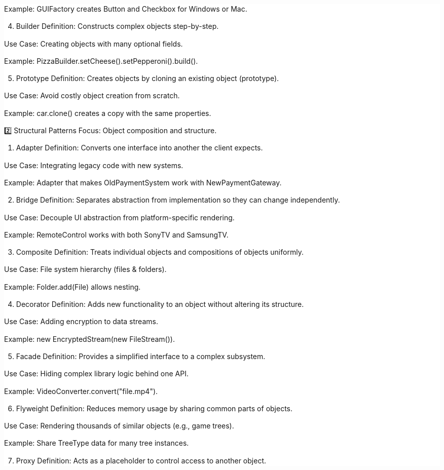Example: GUIFactory creates Button and Checkbox for Windows or Mac.

4. Builder
Definition: Constructs complex objects step-by-step.

Use Case: Creating objects with many optional fields.

Example: PizzaBuilder.setCheese().setPepperoni().build().

5. Prototype
Definition: Creates objects by cloning an existing object (prototype).

Use Case: Avoid costly object creation from scratch.

Example: car.clone() creates a copy with the same properties.


2️⃣ Structural Patterns
Focus: Object composition and structure.

1. Adapter
Definition: Converts one interface into another the client expects.

Use Case: Integrating legacy code with new systems.

Example: Adapter that makes OldPaymentSystem work with NewPaymentGateway.

2. Bridge
Definition: Separates abstraction from implementation so they can change independently.

Use Case: Decouple UI abstraction from platform-specific rendering.

Example: RemoteControl works with both SonyTV and SamsungTV.

3. Composite
Definition: Treats individual objects and compositions of objects uniformly.

Use Case: File system hierarchy (files & folders).

Example: Folder.add(File) allows nesting.

4. Decorator
Definition: Adds new functionality to an object without altering its structure.

Use Case: Adding encryption to data streams.

Example: new EncryptedStream(new FileStream()).

5. Facade
Definition: Provides a simplified interface to a complex subsystem.

Use Case: Hiding complex library logic behind one API.

Example: VideoConverter.convert("file.mp4").

6. Flyweight
Definition: Reduces memory usage by sharing common parts of objects.

Use Case: Rendering thousands of similar objects (e.g., game trees).

Example: Share TreeType data for many tree instances.

7. Proxy
Definition: Acts as a placeholder to control access to another object.
